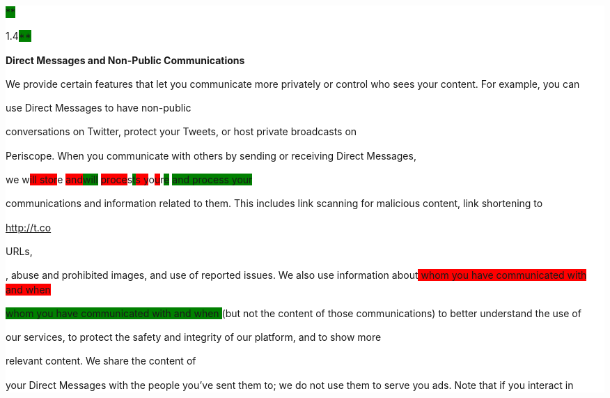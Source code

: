 
<span style="background-color: green;">**</span><span style="background-color: red;"> 


</span>1.4<span style="background-color: green;">**</span>


**Direct Messages and Non-Public Communications**


We provide certain features that let you communicate more privately or control who sees your content. For example, you can<span style="background-color: red;"> </span><span style="background-color: green;">


</span>use Direct Messages to have non-public<span style="background-color: green;"> </span><span style="background-color: red;">


</span>conversations on Twitter, protect your Tweets, or host private broadcasts on<span style="background-color: red;"> </span><span style="background-color: green;">


</span>Periscope. When you communicate with others by sending or receiving Direct Messages,<span style="background-color: red;">


we</span> w<span style="background-color: red;">ill stor</span>e <span style="background-color: red;">and</span><span style="background-color: green;">will</span> <span style="background-color: red;">proce</span>s<span style="background-color: green;">t</span><span style="background-color: red;">s y</span>o<span style="background-color: red;">u</span>r<span style="background-color: green;">e</span> <span style="background-color: green;">and process your


</span>communications and information related to them. This includes link scanning for malicious content, link shortening to<span style="background-color: red;"> </span><span style="background-color: green;">


</span>http://t.co<span style="background-color: green;"> </span><span style="background-color: red;">


</span>URLs, 


, abuse and prohibited images, and use of reported issues. We also use information about<span style="background-color: red;"> whom you have communicated with and when</span>


<span style="background-color: green;">whom you have communicated with and when </span>(but not the content of those communications) to better understand the use of<span style="background-color: red;"> </span><span style="background-color: green;">


</span>our services, to protect the safety and integrity of our platform, and to show more<span style="background-color: green;"> </span><span style="background-color: red;">


</span>relevant content. We share the content of<span style="background-color: red;"> </span><span style="background-color: green;">


</span>your Direct Messages with the people you’ve sent them to; we do not use them to serve you ads. Note that if you interact in<span style="background-color: red;">
